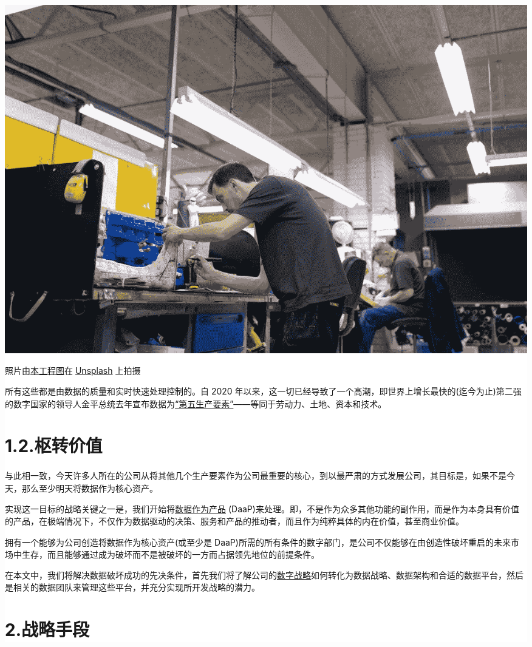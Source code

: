 ![](img/7f79e0b7378cac3e3dcd6b080d4da340.png)

照片由[本工程图](https://unsplash.com/@thisisengineering?utm_source=unsplash&utm_medium=referral&utm_content=creditCopyText)在 [Unsplash](https://unsplash.com/s/photos/factory?utm_source=unsplash&utm_medium=referral&utm_content=creditCopyText) 上拍摄

所有这些都是由数据的质量和实时快速处理控制的。自 2020 年以来，这一切已经导致了一个高潮，即世界上增长最快的(迄今为止)第二强的数字国家的领导人金平总统去年宣布数据为[“第五生产要素”](https://www.ft.com/content/9ef38be2-9b4d-49a4-a812-97ad6d70ea6f)——等同于劳动力、土地、资本和技术。

# 1.2.枢转价值

与此相一致，今天许多人所在的公司从将其他几个生产要素作为公司最重要的核心，到以最严肃的方式发展公司，其目标是，如果不是今天，那么至少明天将数据作为核心资产。

实现这一目标的战略关键之一是，我们开始将[数据作为产品](/the-contingency-model-of-data-mesh-c4bbe57577d6) (DaaP)来处理。即，不是作为众多其他功能的副作用，而是作为本身具有价值的产品，在极端情况下，不仅作为数据驱动的决策、服务和产品的推动者，而且作为纯粹具体的内在价值，甚至商业价值。

拥有一个能够为公司创造将数据作为核心资产(或至少是 DaaP)所需的所有条件的数字部门，是公司不仅能够在由创造性破坏重启的未来市场中生存，而且能够通过成为破坏而不是被破坏的一方而占据领先地位的前提条件。

在本文中，我们将解决数据破坏成功的先决条件，首先我们将了解公司的[数字战略](https://www.amazon.com/How-Become-Digital-Marketing-Hero/dp/1912562219)如何转化为数据战略、数据架构和合适的数据平台，然后是相关的数据团队来管理这些平台，并充分实现所开发战略的潜力。

# 2.战略手段
